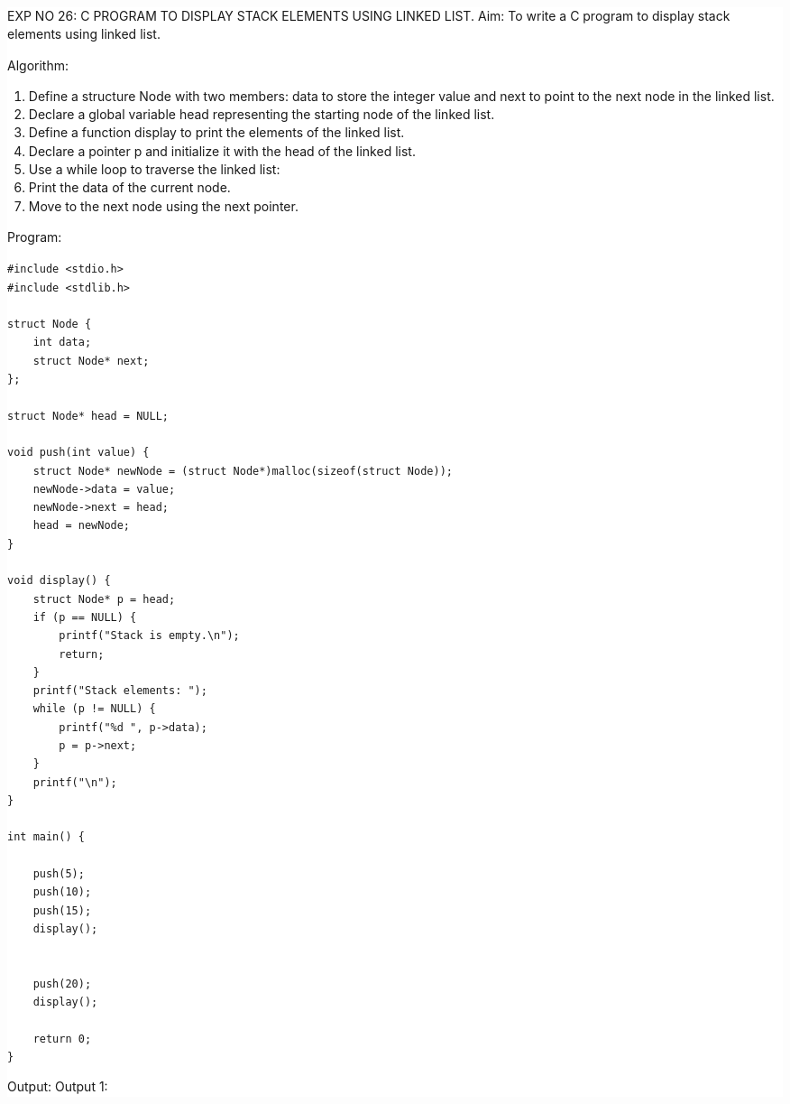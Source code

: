 

EXP NO 26: C PROGRAM TO DISPLAY STACK ELEMENTS USING LINKED LIST.
Aim:
To write a C program to display stack elements using linked list.

Algorithm:
1.	Define a structure Node with two members: data to store the integer value and next to point to the next node in the linked list.
2.	Declare a global variable head representing the starting node of the linked list.
3.	Define a function display to print the elements of the linked list.
4.	Declare a pointer p and initialize it with the head of the linked list.
5.	Use a while loop to traverse the linked list:
6.	Print the data of the current node.
7.	Move to the next node using the next pointer.
 
Program:
```
#include <stdio.h>
#include <stdlib.h>

struct Node {
    int data;
    struct Node* next;
};

struct Node* head = NULL;

void push(int value) {
    struct Node* newNode = (struct Node*)malloc(sizeof(struct Node));
    newNode->data = value;
    newNode->next = head;
    head = newNode;
}

void display() {
    struct Node* p = head;
    if (p == NULL) {
        printf("Stack is empty.\n");
        return;
    }
    printf("Stack elements: ");
    while (p != NULL) {
        printf("%d ", p->data);
        p = p->next;
    }
    printf("\n");
}

int main() {
   
    push(5);
    push(10);
    push(15);
    display();

    
    push(20);
    display();

    return 0;
}

```
Output:
Output 1: